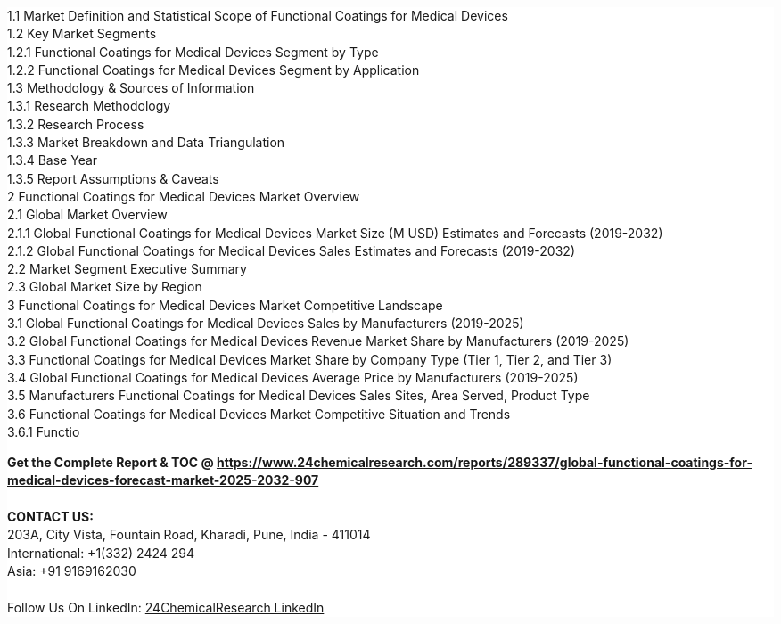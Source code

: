 1.1 Market Definition and Statistical Scope of Functional Coatings for Medical Devices<br />
1.2 Key Market Segments<br />
1.2.1 Functional Coatings for Medical Devices Segment by Type<br />
1.2.2 Functional Coatings for Medical Devices Segment by Application<br />
1.3 Methodology & Sources of Information<br />
1.3.1 Research Methodology<br />
1.3.2 Research Process<br />
1.3.3 Market Breakdown and Data Triangulation<br />
1.3.4 Base Year<br />
1.3.5 Report Assumptions & Caveats<br />
2 Functional Coatings for Medical Devices Market Overview<br />
2.1 Global Market Overview<br />
2.1.1 Global Functional Coatings for Medical Devices Market Size (M USD) Estimates and Forecasts (2019-2032)<br />
2.1.2 Global Functional Coatings for Medical Devices Sales Estimates and Forecasts (2019-2032)<br />
2.2 Market Segment Executive Summary<br />
2.3 Global Market Size by Region<br />
3 Functional Coatings for Medical Devices Market Competitive Landscape<br />
3.1 Global Functional Coatings for Medical Devices Sales by Manufacturers (2019-2025)<br />
3.2 Global Functional Coatings for Medical Devices Revenue Market Share by Manufacturers (2019-2025)<br />
3.3 Functional Coatings for Medical Devices Market Share by Company Type (Tier 1, Tier 2, and Tier 3)<br />
3.4 Global Functional Coatings for Medical Devices Average Price by Manufacturers (2019-2025)<br />
3.5 Manufacturers Functional Coatings for Medical Devices Sales Sites, Area Served, Product Type<br />
3.6 Functional Coatings for Medical Devices Market Competitive Situation and Trends<br />
3.6.1 Functio</p><div><b>Get the Complete Report & TOC @ 
            <a href="https://www.24chemicalresearch.com/reports/289337/global-functional-coatings-for-medical-devices-forecast-market-2025-2032-907">
            https://www.24chemicalresearch.com/reports/289337/global-functional-coatings-for-medical-devices-forecast-market-2025-2032-907</a></b></div><br><b>CONTACT US:</b><br>
            203A, City Vista, Fountain Road, Kharadi, Pune, India - 411014<br>
            International: +1(332) 2424 294<br>
            Asia: +91 9169162030 <br><br>
            Follow Us On LinkedIn: <a href="https://www.linkedin.com/company/24chemicalresearch/">24ChemicalResearch LinkedIn</a>